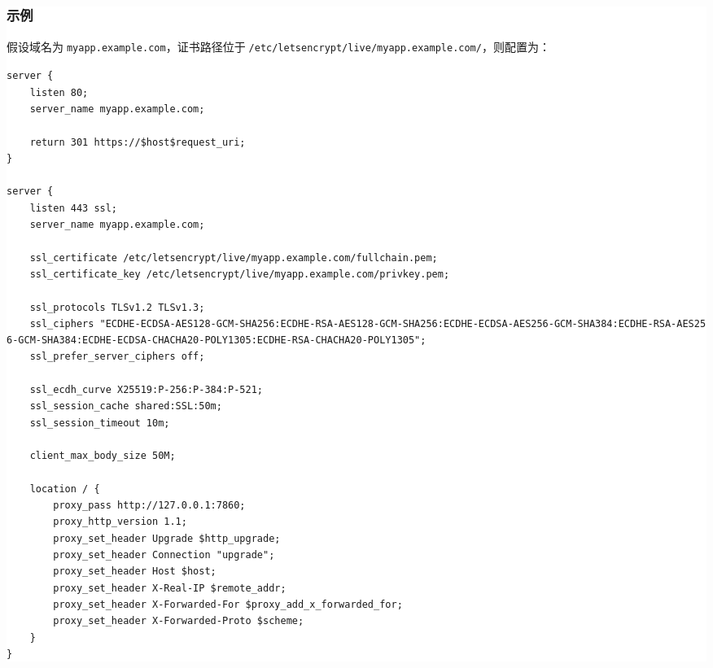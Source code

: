 ### 示例

假设域名为 `myapp.example.com`，证书路径位于 `/etc/letsencrypt/live/myapp.example.com/`，则配置为：

```nginx
server {
    listen 80;
    server_name myapp.example.com;

    return 301 https://$host$request_uri;
}

server {
    listen 443 ssl;
    server_name myapp.example.com;

    ssl_certificate /etc/letsencrypt/live/myapp.example.com/fullchain.pem;
    ssl_certificate_key /etc/letsencrypt/live/myapp.example.com/privkey.pem;

    ssl_protocols TLSv1.2 TLSv1.3;
    ssl_ciphers "ECDHE-ECDSA-AES128-GCM-SHA256:ECDHE-RSA-AES128-GCM-SHA256:ECDHE-ECDSA-AES256-GCM-SHA384:ECDHE-RSA-AES256-GCM-SHA384:ECDHE-ECDSA-CHACHA20-POLY1305:ECDHE-RSA-CHACHA20-POLY1305";
    ssl_prefer_server_ciphers off;

    ssl_ecdh_curve X25519:P-256:P-384:P-521;
    ssl_session_cache shared:SSL:50m;
    ssl_session_timeout 10m;

    client_max_body_size 50M;

    location / {
        proxy_pass http://127.0.0.1:7860;
        proxy_http_version 1.1;
        proxy_set_header Upgrade $http_upgrade;
        proxy_set_header Connection "upgrade";
        proxy_set_header Host $host;
        proxy_set_header X-Real-IP $remote_addr;
        proxy_set_header X-Forwarded-For $proxy_add_x_forwarded_for;
        proxy_set_header X-Forwarded-Proto $scheme;
    }
}
```